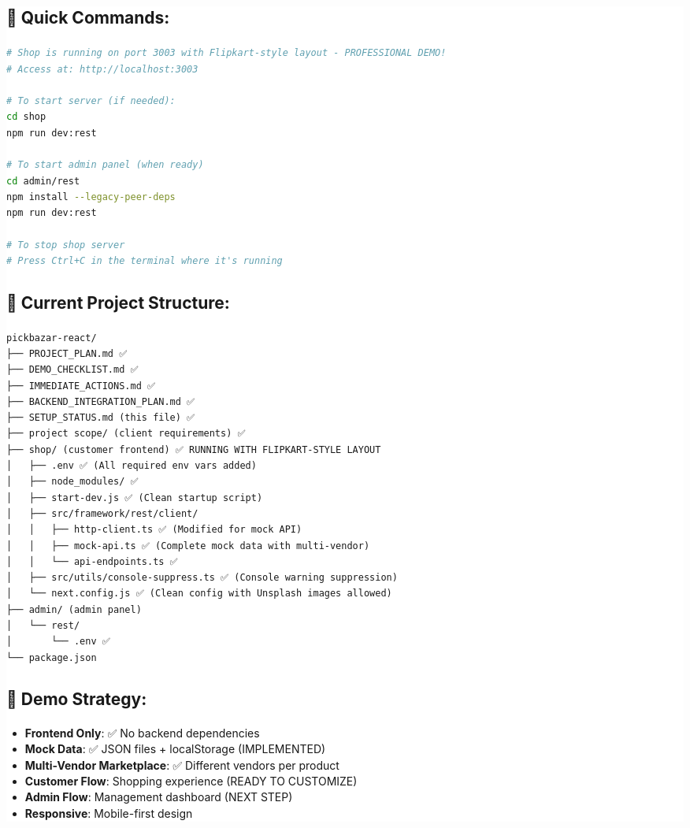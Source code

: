 ## 🚀 Quick Commands:

```bash
# Shop is running on port 3003 with Flipkart-style layout - PROFESSIONAL DEMO!
# Access at: http://localhost:3003

# To start server (if needed):
cd shop
npm run dev:rest

# To start admin panel (when ready)
cd admin/rest
npm install --legacy-peer-deps
npm run dev:rest

# To stop shop server
# Press Ctrl+C in the terminal where it's running
```

## 📁 Current Project Structure:
```
pickbazar-react/
├── PROJECT_PLAN.md ✅
├── DEMO_CHECKLIST.md ✅
├── IMMEDIATE_ACTIONS.md ✅
├── BACKEND_INTEGRATION_PLAN.md ✅
├── SETUP_STATUS.md (this file) ✅
├── project scope/ (client requirements) ✅
├── shop/ (customer frontend) ✅ RUNNING WITH FLIPKART-STYLE LAYOUT
│   ├── .env ✅ (All required env vars added)
│   ├── node_modules/ ✅
│   ├── start-dev.js ✅ (Clean startup script)
│   ├── src/framework/rest/client/
│   │   ├── http-client.ts ✅ (Modified for mock API)
│   │   ├── mock-api.ts ✅ (Complete mock data with multi-vendor)
│   │   └── api-endpoints.ts ✅
│   ├── src/utils/console-suppress.ts ✅ (Console warning suppression)
│   └── next.config.js ✅ (Clean config with Unsplash images allowed)
├── admin/ (admin panel)
│   └── rest/
│       └── .env ✅
└── package.json
```

## 🎯 Demo Strategy:
- **Frontend Only**: ✅ No backend dependencies
- **Mock Data**: ✅ JSON files + localStorage (IMPLEMENTED)
- **Multi-Vendor Marketplace**: ✅ Different vendors per product
- **Customer Flow**: Shopping experience (READY TO CUSTOMIZE)
- **Admin Flow**: Management dashboard (NEXT STEP)
- **Responsive**: Mobile-first design
